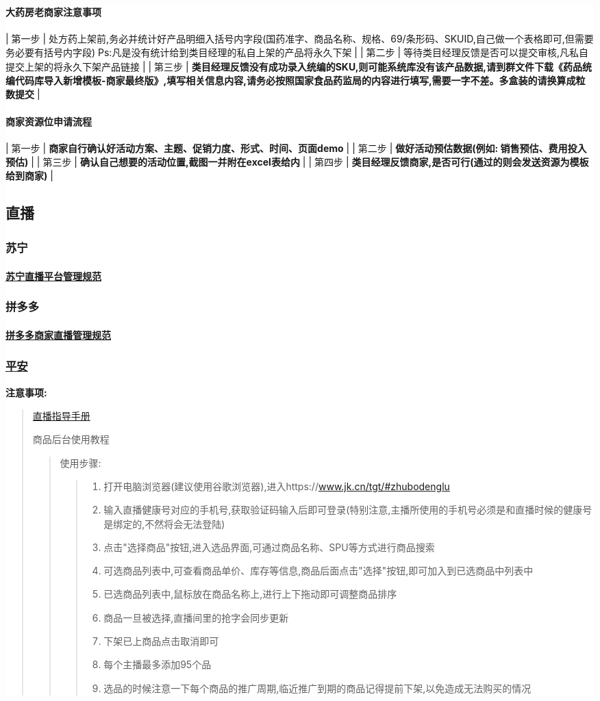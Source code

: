 #### 大药房老商家注意事项

| 第一步  | 处方药上架前,务必并统计好产品明细入括号内字段(国药准字、商品名称、规格、69/条形码、SKUID,自己做一个表格即可,但需要务必要有括号内字段)  Ps:凡是没有统计给到类目经理的私自上架的产品将永久下架  | 
| 第二步  | 等待类目经理反馈是否可以提交审核,凡私自提交上架的将永久下架产品链接  | 
| 第三步  | **类目经理反馈没有成功录入统编的SKU,则可能系统库没有该产品数据,请到群文件下载《药品统编代码库导入新增模板-商家最终版》,填写相关信息内容,请务必按照国家食品药监局的内容进行填写,需要一字不差。多盒装的请换算成粒数提交** | 


#### 商家资源位申请流程

| 第一步  |  **商家自行确认好活动方案、主题、促销力度、形式、时间、页面demo**  | 
| 第二步  |  **做好活动预估数据(例如: 销售预估、费用投入预估)** | 
| 第三步  |  **确认自己想要的活动位置,截图一并附在excel表给内** | 
| 第四步  | **类目经理反馈商家,是否可行(通过的则会发送资源为模板给到商家)**  | 


## 直播

### 苏宁

#### [苏宁直播平台管理规范](https://rule.suning.com/ruleInfo/ruleInfoDetail/GZ100000461.htm)


### 拼多多

#### [拼多多商家直播管理规范](https://mms.pinduoduo.com/other/rule?id=783)


### [平安](https://www.jk.cn/daisy/#/pclogin?appId=9221603&returnUrl=https:%2F%2Fwww.jk.cn%2Flive%2F%23%2F)

**注意事项:**

> [直播指导手册](https://shimo.im/docs/DKgQVHJCkY6g9rqD/read)
> 
> 商品后台使用教程
> > 使用步骤:
> > > 1. 打开电脑浏览器(建议使用谷歌浏览器),进入https://www.jk.cn/tgt/#zhubodenglu
> > > 
> > > 2. 输入直播健康号对应的手机号,获取验证码输入后即可登录(特别注意,主播所使用的手机号必须是和直播时候的健康号是绑定的,不然将会无法登陆)
> > > 
> > > 3. 点击"选择商品"按钮,进入选品界面,可通过商品名称、SPU等方式进行商品搜索
> > > 
> > > 4. 可选商品列表中,可查看商品单价、库存等信息,商品后面点击"选择"按钮,即可加入到已选商品中列表中
> > > 
> > > 5.  已选商品列表中,鼠标放在商品名称上,进行上下拖动即可调整商品排序
> > > 
> > > 6. 商品一旦被选择,直播间里的抢字会同步更新
> > > 
> > > 7. 下架已上商品点击取消即可
> > > 
> > > 8. 每个主播最多添加95个品
> > > 
> > > 9. 选品的时候注意一下每个商品的推广周期,临近推广到期的商品记得提前下架,以免造成无法购买的情况
